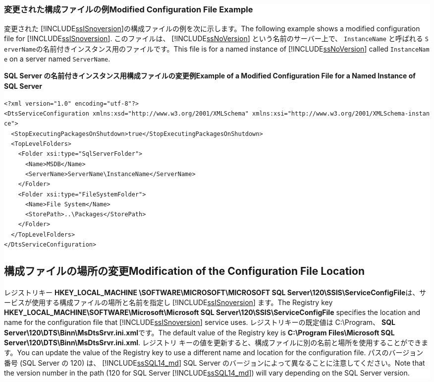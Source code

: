 ### <a name="modified-configuration-file-example"></a><span data-ttu-id="73354-140">変更された構成ファイルの例</span><span class="sxs-lookup"><span data-stu-id="73354-140">Modified Configuration File Example</span></span>  
 <span data-ttu-id="73354-141">変更された [!INCLUDE[ssISnoversion](../includes/ssisnoversion-md.md)]の構成ファイルの例を次に示します。</span><span class="sxs-lookup"><span data-stu-id="73354-141">The following example shows a modified configuration file for [!INCLUDE[ssISnoversion](../includes/ssisnoversion-md.md)].</span></span> <span data-ttu-id="73354-142">このファイルは、 [!INCLUDE[ssNoVersion](../includes/ssnoversion-md.md)] という名前のサーバー上で、 `InstanceName` と呼ばれる `ServerName`の名前付きインスタンス用のファイルです。</span><span class="sxs-lookup"><span data-stu-id="73354-142">This file is for a named instance of [!INCLUDE[ssNoVersion](../includes/ssnoversion-md.md)] called `InstanceName` on a server named `ServerName`.</span></span>  
  
 <span data-ttu-id="73354-143">**SQL Server の名前付きインスタンス用構成ファイルの変更例**</span><span class="sxs-lookup"><span data-stu-id="73354-143">**Example of a Modified Configuration File for a Named Instance of SQL Server**</span></span>  
  
```  
<?xml version="1.0" encoding="utf-8"?>  
<DtsServiceConfiguration xmlns:xsd="http://www.w3.org/2001/XMLSchema" xmlns:xsi="http://www.w3.org/2001/XMLSchema-instance">  
  <StopExecutingPackagesOnShutdown>true</StopExecutingPackagesOnShutdown>  
  <TopLevelFolders>  
    <Folder xsi:type="SqlServerFolder">  
      <Name>MSDB</Name>  
      <ServerName>ServerName\InstanceName</ServerName>  
    </Folder>  
    <Folder xsi:type="FileSystemFolder">  
      <Name>File System</Name>  
      <StorePath>..\Packages</StorePath>  
    </Folder>  
  </TopLevelFolders>    
</DtsServiceConfiguration>  
```  
  
## <a name="modification-of-the-configuration-file-location"></a><span data-ttu-id="73354-144">構成ファイルの場所の変更</span><span class="sxs-lookup"><span data-stu-id="73354-144">Modification of the Configuration File Location</span></span>  
<span data-ttu-id="73354-145">レジストリキー **HKEY_LOCAL_MACHINE \SOFTWARE\MICROSOFT\MICROSOFT SQL Server\120\SSIS\ServiceConfigFile**は、サービスが使用する構成ファイルの場所と名前を指定し [!INCLUDE[ssISnoversion](../includes/ssisnoversion-md.md)] ます。</span><span class="sxs-lookup"><span data-stu-id="73354-145">The Registry key **HKEY_LOCAL_MACHINE\SOFTWARE\Microsoft\Microsoft SQL Server\120\SSIS\ServiceConfigFile** specifies the location and name for the configuration file that [!INCLUDE[ssISnoversion](../includes/ssisnoversion-md.md)] service uses.</span></span> <span data-ttu-id="73354-146">レジストリキーの既定値は C:\Program、 **SQL Server\120\DTS\Binn\MsDtsSrvr.ini.xml**です。</span><span class="sxs-lookup"><span data-stu-id="73354-146">The default value of the Registry key is **C:\Program Files\Microsoft SQL Server\120\DTS\Binn\MsDtsSrvr.ini.xml**.</span></span> <span data-ttu-id="73354-147">レジストリ キーの値を更新すると、構成ファイルに別の名前と場所を使用することができます。</span><span class="sxs-lookup"><span data-stu-id="73354-147">You can update the value of the Registry key to use a different name and location for the configuration file.</span></span> <span data-ttu-id="73354-148">パスのバージョン番号 (SQL Server の 120) は、 [!INCLUDE[ssSQL14_md](../includes/sssql14-md.md)] SQL Server のバージョンによって異なることに注意してください。</span><span class="sxs-lookup"><span data-stu-id="73354-148">Note that the version number in the path (120 for SQL Server  [!INCLUDE[ssSQL14_md](../includes/sssql14-md.md)]) will vary depending on the SQL Server version.</span></span> 
  